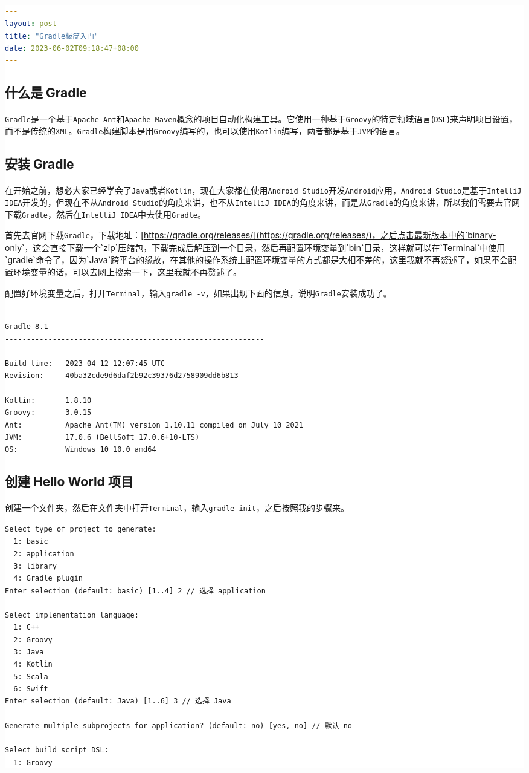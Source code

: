 ```yaml
---
layout: post
title: "Gradle极简入门"
date: 2023-06-02T09:18:47+08:00
---
```


## 什么是 Gradle

`Gradle`是一个基于`Apache Ant`和`Apache Maven`概念的项目自动化构建工具。它使用一种基于`Groovy`的特定领域语言(`DSL`)来声明项目设置，而不是传统的`XML`。`Gradle`构建脚本是用`Groovy`编写的，也可以使用`Kotlin`编写，两者都是基于`JVM`的语言。

## 安装 Gradle

在开始之前，想必大家已经学会了`Java`或者`Kotlin`，现在大家都在使用`Android Studio`开发`Android`应用，`Android Studio`是基于`IntelliJ IDEA`开发的，但现在不从`Android Studio`的角度来讲，也不从`IntelliJ IDEA`的角度来讲，而是从`Gradle`的角度来讲，所以我们需要去官网下载`Gradle`，然后在`IntelliJ IDEA`中去使用`Gradle`。

首先去官网下载`Gradle`，下载地址：[https://gradle.org/releases/](https://gradle.org/releases/)，之后点击最新版本中的`binary-only`，这会直接下载一个`zip`压缩包，下载完成后解压到一个目录，然后再配置环境变量到`bin`目录，这样就可以在`Terminal`中使用`gradle`命令了，因为`Java`跨平台的缘故，在其他的操作系统上配置环境变量的方式都是大相不差的，这里我就不再赘述了，如果不会配置环境变量的话，可以去网上搜索一下，这里我就不再赘述了。

配置好环境变量之后，打开`Terminal`，输入`gradle -v`，如果出现下面的信息，说明`Gradle`安装成功了。

```
------------------------------------------------------------
Gradle 8.1
------------------------------------------------------------

Build time:   2023-04-12 12:07:45 UTC
Revision:     40ba32cde9d6daf2b92c39376d2758909dd6b813

Kotlin:       1.8.10
Groovy:       3.0.15
Ant:          Apache Ant(TM) version 1.10.11 compiled on July 10 2021
JVM:          17.0.6 (BellSoft 17.0.6+10-LTS)
OS:           Windows 10 10.0 amd64
```

## 创建 Hello World 项目

创建一个文件夹，然后在文件夹中打开`Terminal`，输入`gradle init`，之后按照我的步骤来。

```
Select type of project to generate:
  1: basic
  2: application
  3: library
  4: Gradle plugin
Enter selection (default: basic) [1..4] 2 // 选择 application

Select implementation language:
  1: C++
  2: Groovy
  3: Java
  4: Kotlin
  5: Scala
  6: Swift
Enter selection (default: Java) [1..6] 3 // 选择 Java

Generate multiple subprojects for application? (default: no) [yes, no] // 默认 no

Select build script DSL:
  1: Groovy
```